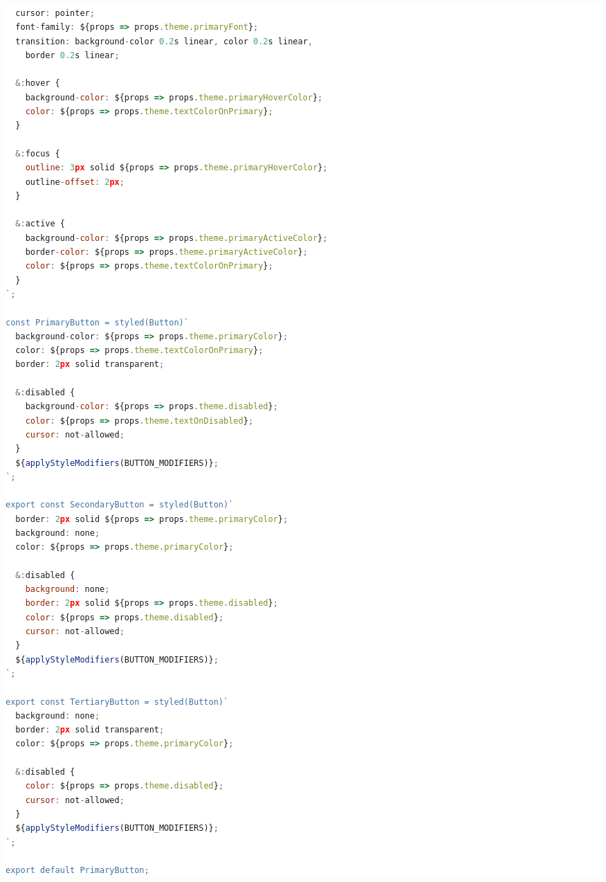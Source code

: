 ```jsx
  cursor: pointer;
  font-family: ${props => props.theme.primaryFont};
  transition: background-color 0.2s linear, color 0.2s linear,
    border 0.2s linear;

  &:hover {
    background-color: ${props => props.theme.primaryHoverColor};
    color: ${props => props.theme.textColorOnPrimary};
  }

  &:focus {
    outline: 3px solid ${props => props.theme.primaryHoverColor};
    outline-offset: 2px;
  }

  &:active {
    background-color: ${props => props.theme.primaryActiveColor};
    border-color: ${props => props.theme.primaryActiveColor};
    color: ${props => props.theme.textColorOnPrimary};
  }
`;

const PrimaryButton = styled(Button)`
  background-color: ${props => props.theme.primaryColor};
  color: ${props => props.theme.textColorOnPrimary};
  border: 2px solid transparent;

  &:disabled {
    background-color: ${props => props.theme.disabled};
    color: ${props => props.theme.textOnDisabled};
    cursor: not-allowed;
  }
  ${applyStyleModifiers(BUTTON_MODIFIERS)};
`;

export const SecondaryButton = styled(Button)`
  border: 2px solid ${props => props.theme.primaryColor};
  background: none;
  color: ${props => props.theme.primaryColor};

  &:disabled {
    background: none;
    border: 2px solid ${props => props.theme.disabled};
    color: ${props => props.theme.disabled};
    cursor: not-allowed;
  }
  ${applyStyleModifiers(BUTTON_MODIFIERS)};
`;

export const TertiaryButton = styled(Button)`
  background: none;
  border: 2px solid transparent;
  color: ${props => props.theme.primaryColor};

  &:disabled {
    color: ${props => props.theme.disabled};
    cursor: not-allowed;
  }
  ${applyStyleModifiers(BUTTON_MODIFIERS)};
`;

export default PrimaryButton;
```